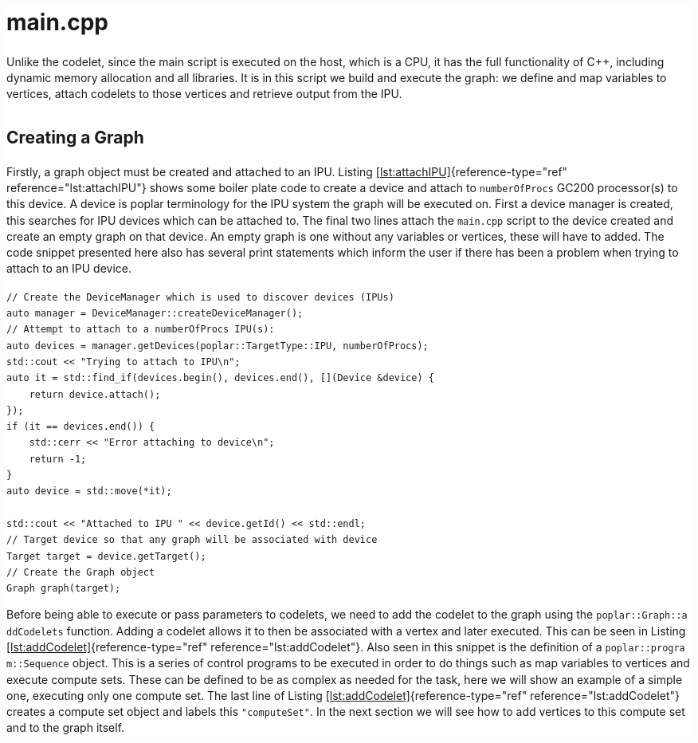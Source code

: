 # main.cpp

Unlike the codelet, since the main script is executed on the host, which
is a CPU, it has the full functionality of C++, including dynamic memory
allocation and all libraries. It is in this script we build and execute
the graph: we define and map variables to vertices, attach codelets to
those vertices and retrieve output from the IPU.

## Creating a Graph

Firstly, a graph object must be created and attached to an IPU. Listing
[\[lst:attachIPU\]](#lst:attachIPU){reference-type="ref"
reference="lst:attachIPU"} shows some boiler plate code to create a
device and attach to `numberOfProcs` GC200 processor(s) to this device.
A device is poplar terminology for the IPU system the graph will be
executed on. First a device manager is created, this searches for IPU
devices which can be attached to. The final two lines attach the
`main.cpp` script to the device created and create an empty graph on
that device. An empty graph is one without any variables or vertices,
these will have to added. The code snippet presented here also has
several print statements which inform the user if there has been a
problem when trying to attach to an IPU device.

``` {#lst:attachIPU label="lst:attachIPU" caption="Code snippet to construct an empty and attach to an IPU."}
// Create the DeviceManager which is used to discover devices (IPUs)
auto manager = DeviceManager::createDeviceManager();
// Attempt to attach to a numberOfProcs IPU(s):
auto devices = manager.getDevices(poplar::TargetType::IPU, numberOfProcs);
std::cout << "Trying to attach to IPU\n";
auto it = std::find_if(devices.begin(), devices.end(), [](Device &device) {
    return device.attach();
});
if (it == devices.end()) {
    std::cerr << "Error attaching to device\n";
    return -1;
}
auto device = std::move(*it);

std::cout << "Attached to IPU " << device.getId() << std::endl;
// Target device so that any graph will be associated with device
Target target = device.getTarget();
// Create the Graph object
Graph graph(target);
```

Before being able to execute or pass parameters to codelets, we need to
add the codelet to the graph using the `poplar::Graph::addCodelets`
function. Adding a codelet allows it to then be associated with a vertex
and later executed. This can be seen in Listing
[\[lst:addCodelet\]](#lst:addCodelet){reference-type="ref"
reference="lst:addCodelet"}. Also seen in this snippet is the definition
of a `poplar::program::Sequence` object. This is a series of control
programs to be executed in order to do things such as map variables to
vertices and execute compute sets. These can be defined to be as complex
as needed for the task, here we will show an example of a simple one,
executing only one compute set. The last line of Listing
[\[lst:addCodelet\]](#lst:addCodelet){reference-type="ref"
reference="lst:addCodelet"} creates a compute set object and labels this
`"computeSet"`. In the next section we will see how to add vertices to
this compute set and to the graph itself.
